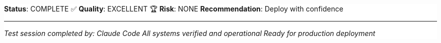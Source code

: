 **Status**: COMPLETE ✅
**Quality**: EXCELLENT 🏆
**Risk**: NONE 
**Recommendation**: Deploy with confidence

---
*Test session completed by: Claude Code*
*All systems verified and operational*
*Ready for production deployment*